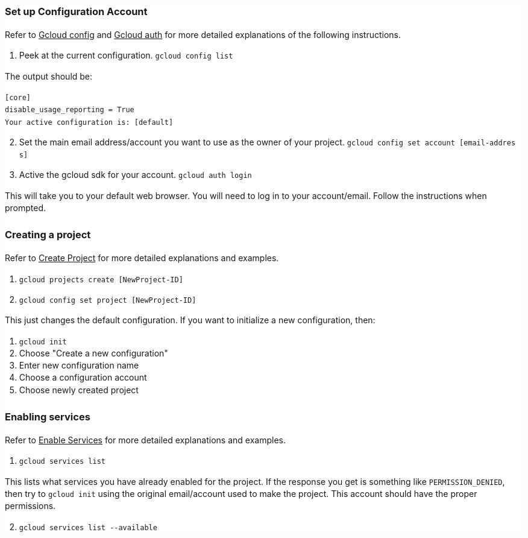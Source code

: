 <a name="setConfigAccount"></a>

### Set up Configuration Account
Refer to [Gcloud config](https://cloud.google.com/sdk/gcloud/reference/config) and 
[Gcloud auth](https://cloud.google.com/sdk/gcloud/reference/auth/) for more
detailed explanations of the following instructions.

1. Peek at the current configuration. 
`gcloud config list`

The output should be: 
```
[core]
disable_usage_reporting = True
Your active configuration is: [default]
```

2. Set the main email address/account you want to use as the owner of your project.
`gcloud config set account [email-address]`

3. Active the gcloud sdk for your account.
`gcloud auth login`

This will take you to your default web browser. You will need to log in to your account/email.
Follow the instructions when prompted.

<a name="CreateProject"></a>

### Creating a project
Refer to [Create Project](https://cloud.google.com/sdk/gcloud/reference/projects/create) 
for more detailed explanations and examples.

1. `gcloud projects create [NewProject-ID]`

2. `gcloud config set project [NewProject-ID]`

This just changes the default configuration. If you want to initialize a new configuration, then:

1. `gcloud init`
2. Choose "Create a new configuration"
3. Enter new configuration name
4. Choose a configuration account
5. Choose newly created project

<a name="EnableServices"></a>

### Enabling services
Refer to [Enable Services](https://cloud.google.com/sdk/gcloud/reference/services/) 
for more detailed explanations and examples.

1. `gcloud services list`

This lists what services you have already enabled for the project. If the response you 
get is something like `PERMISSION_DENIED`, then try to `gcloud init` using the original 
email/account used to make the project. This account should have the proper permissions. 

2. `gcloud services list --available`
